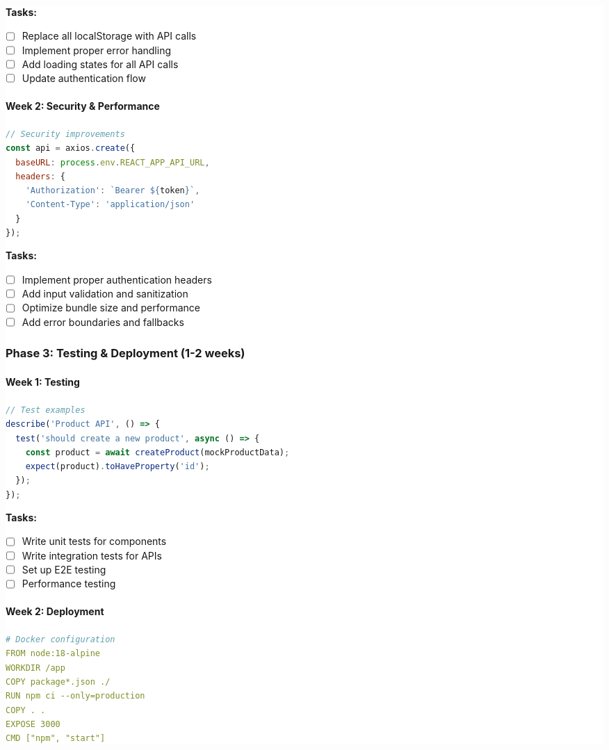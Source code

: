**Tasks:**
- [ ] Replace all localStorage with API calls
- [ ] Implement proper error handling
- [ ] Add loading states for all API calls
- [ ] Update authentication flow

#### **Week 2: Security & Performance**
```javascript
// Security improvements
const api = axios.create({
  baseURL: process.env.REACT_APP_API_URL,
  headers: {
    'Authorization': `Bearer ${token}`,
    'Content-Type': 'application/json'
  }
});
```

**Tasks:**
- [ ] Implement proper authentication headers
- [ ] Add input validation and sanitization
- [ ] Optimize bundle size and performance
- [ ] Add error boundaries and fallbacks

### **Phase 3: Testing & Deployment (1-2 weeks)**

#### **Week 1: Testing**
```javascript
// Test examples
describe('Product API', () => {
  test('should create a new product', async () => {
    const product = await createProduct(mockProductData);
    expect(product).toHaveProperty('id');
  });
});
```

**Tasks:**
- [ ] Write unit tests for components
- [ ] Write integration tests for APIs
- [ ] Set up E2E testing
- [ ] Performance testing

#### **Week 2: Deployment**
```yaml
# Docker configuration
FROM node:18-alpine
WORKDIR /app
COPY package*.json ./
RUN npm ci --only=production
COPY . .
EXPOSE 3000
CMD ["npm", "start"]
```
